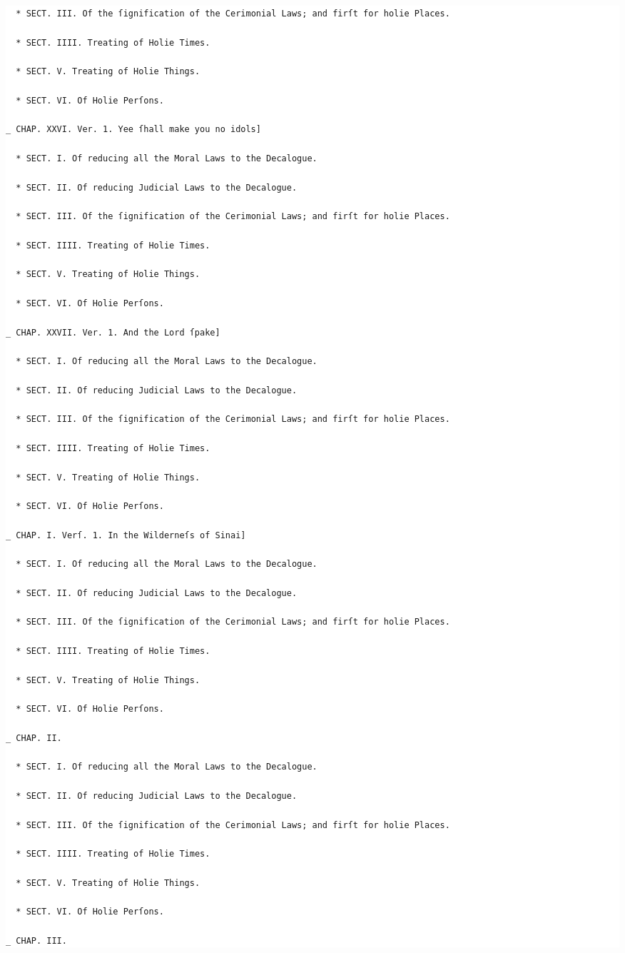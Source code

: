       * SECT. III. Of the ſignification of the Cerimonial Laws; and firſt for holie Places.

      * SECT. IIII. Treating of Holie Times.

      * SECT. V. Treating of Holie Things.

      * SECT. VI. Of Holie Perſons.

    _ CHAP. XXVI. Ver. 1. Yee ſhall make you no idols]

      * SECT. I. Of reducing all the Moral Laws to the Decalogue.

      * SECT. II. Of reducing Judicial Laws to the Decalogue.

      * SECT. III. Of the ſignification of the Cerimonial Laws; and firſt for holie Places.

      * SECT. IIII. Treating of Holie Times.

      * SECT. V. Treating of Holie Things.

      * SECT. VI. Of Holie Perſons.

    _ CHAP. XXVII. Ver. 1. And the Lord ſpake]

      * SECT. I. Of reducing all the Moral Laws to the Decalogue.

      * SECT. II. Of reducing Judicial Laws to the Decalogue.

      * SECT. III. Of the ſignification of the Cerimonial Laws; and firſt for holie Places.

      * SECT. IIII. Treating of Holie Times.

      * SECT. V. Treating of Holie Things.

      * SECT. VI. Of Holie Perſons.

    _ CHAP. I. Verſ. 1. In the Wilderneſs of Sinai]

      * SECT. I. Of reducing all the Moral Laws to the Decalogue.

      * SECT. II. Of reducing Judicial Laws to the Decalogue.

      * SECT. III. Of the ſignification of the Cerimonial Laws; and firſt for holie Places.

      * SECT. IIII. Treating of Holie Times.

      * SECT. V. Treating of Holie Things.

      * SECT. VI. Of Holie Perſons.

    _ CHAP. II.

      * SECT. I. Of reducing all the Moral Laws to the Decalogue.

      * SECT. II. Of reducing Judicial Laws to the Decalogue.

      * SECT. III. Of the ſignification of the Cerimonial Laws; and firſt for holie Places.

      * SECT. IIII. Treating of Holie Times.

      * SECT. V. Treating of Holie Things.

      * SECT. VI. Of Holie Perſons.

    _ CHAP. III.
